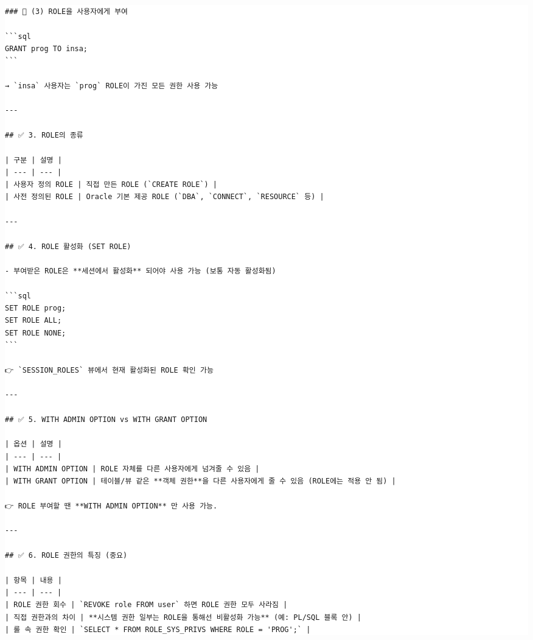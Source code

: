     ### 📄 (3) ROLE을 사용자에게 부여
    
    ```sql
    GRANT prog TO insa;
    ```
    
    → `insa` 사용자는 `prog` ROLE이 가진 모든 권한 사용 가능
    
    ---
    
    ## ✅ 3. ROLE의 종류
    
    | 구분 | 설명 |
    | --- | --- |
    | 사용자 정의 ROLE | 직접 만든 ROLE (`CREATE ROLE`) |
    | 사전 정의된 ROLE | Oracle 기본 제공 ROLE (`DBA`, `CONNECT`, `RESOURCE` 등) |
    
    ---
    
    ## ✅ 4. ROLE 활성화 (SET ROLE)
    
    - 부여받은 ROLE은 **세션에서 활성화** 되어야 사용 가능 (보통 자동 활성화됨)
    
    ```sql
    SET ROLE prog;
    SET ROLE ALL;
    SET ROLE NONE;
    ```
    
    👉 `SESSION_ROLES` 뷰에서 현재 활성화된 ROLE 확인 가능
    
    ---
    
    ## ✅ 5. WITH ADMIN OPTION vs WITH GRANT OPTION
    
    | 옵션 | 설명 |
    | --- | --- |
    | WITH ADMIN OPTION | ROLE 자체를 다른 사용자에게 넘겨줄 수 있음 |
    | WITH GRANT OPTION | 테이블/뷰 같은 **객체 권한**을 다른 사용자에게 줄 수 있음 (ROLE에는 적용 안 됨) |
    
    👉 ROLE 부여할 땐 **WITH ADMIN OPTION** 만 사용 가능.
    
    ---
    
    ## ✅ 6. ROLE 권한의 특징 (중요)
    
    | 항목 | 내용 |
    | --- | --- |
    | ROLE 권한 회수 | `REVOKE role FROM user` 하면 ROLE 권한 모두 사라짐 |
    | 직접 권한과의 차이 | **시스템 권한 일부는 ROLE을 통해선 비활성화 가능** (예: PL/SQL 블록 안) |
    | 롤 속 권한 확인 | `SELECT * FROM ROLE_SYS_PRIVS WHERE ROLE = 'PROG';` |
    